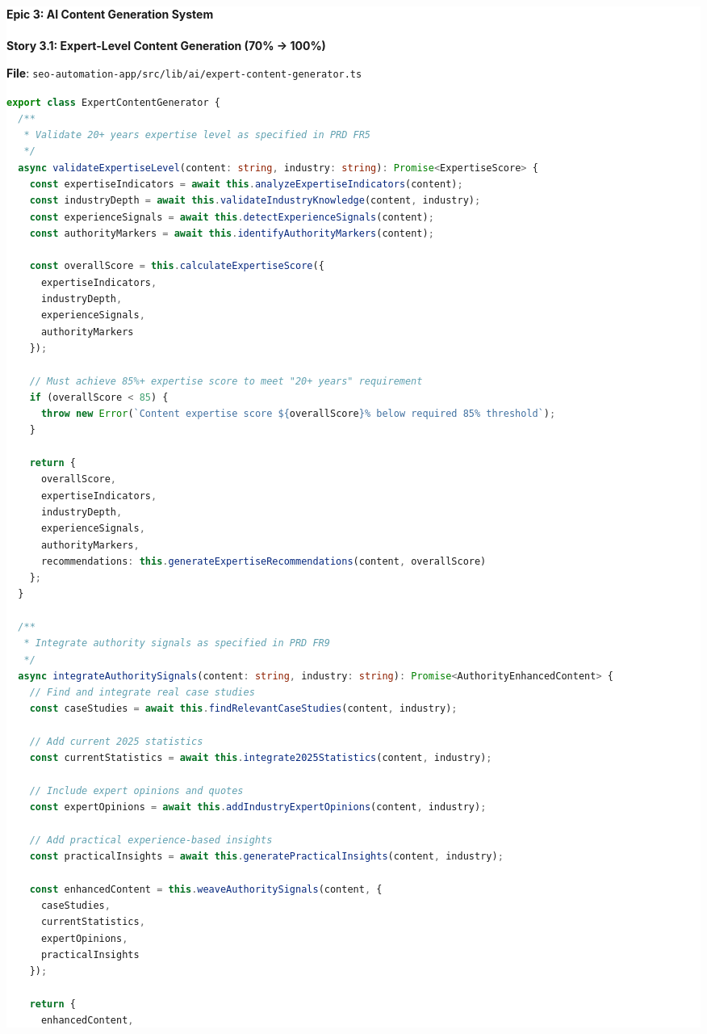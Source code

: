 #### Epic 3: AI Content Generation System

**Story 3.1: Expert-Level Content Generation (70% → 100%)**

**File**: `seo-automation-app/src/lib/ai/expert-content-generator.ts`
```typescript
export class ExpertContentGenerator {
  /**
   * Validate 20+ years expertise level as specified in PRD FR5
   */
  async validateExpertiseLevel(content: string, industry: string): Promise<ExpertiseScore> {
    const expertiseIndicators = await this.analyzeExpertiseIndicators(content);
    const industryDepth = await this.validateIndustryKnowledge(content, industry);
    const experienceSignals = await this.detectExperienceSignals(content);
    const authorityMarkers = await this.identifyAuthorityMarkers(content);

    const overallScore = this.calculateExpertiseScore({
      expertiseIndicators,
      industryDepth,
      experienceSignals,
      authorityMarkers
    });

    // Must achieve 85%+ expertise score to meet "20+ years" requirement
    if (overallScore < 85) {
      throw new Error(`Content expertise score ${overallScore}% below required 85% threshold`);
    }

    return {
      overallScore,
      expertiseIndicators,
      industryDepth,
      experienceSignals,
      authorityMarkers,
      recommendations: this.generateExpertiseRecommendations(content, overallScore)
    };
  }

  /**
   * Integrate authority signals as specified in PRD FR9
   */
  async integrateAuthoritySignals(content: string, industry: string): Promise<AuthorityEnhancedContent> {
    // Find and integrate real case studies
    const caseStudies = await this.findRelevantCaseStudies(content, industry);
    
    // Add current 2025 statistics
    const currentStatistics = await this.integrate2025Statistics(content, industry);
    
    // Include expert opinions and quotes
    const expertOpinions = await this.addIndustryExpertOpinions(content, industry);
    
    // Add practical experience-based insights
    const practicalInsights = await this.generatePracticalInsights(content, industry);

    const enhancedContent = this.weaveAuthoritySignals(content, {
      caseStudies,
      currentStatistics,
      expertOpinions,
      practicalInsights
    });

    return {
      enhancedContent,
```